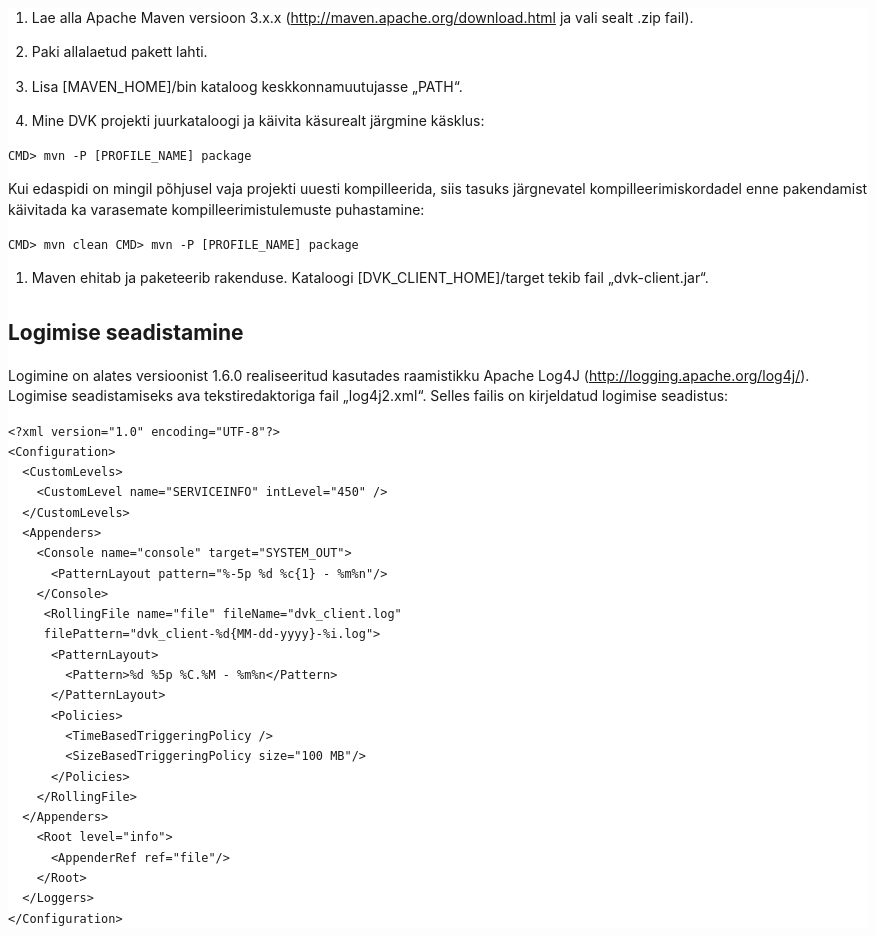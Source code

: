 1.  Lae alla Apache Maven versioon 3.x.x (http://maven.apache.org/download.html
    ja vali sealt .zip fail).

2.  Paki allalaetud pakett lahti.

3.  Lisa [MAVEN_HOME]/bin kataloog keskkonnamuutujasse „PATH“.

4.  Mine DVK projekti juurkataloogi ja käivita käsurealt järgmine käsklus:

`CMD> mvn -P [PROFILE_NAME] package`

Kui edaspidi on mingil põhjusel vaja projekti uuesti kompilleerida, siis tasuks
järgnevatel kompilleerimiskordadel enne pakendamist käivitada ka varasemate
kompilleerimistulemuste puhastamine:

`CMD> mvn clean CMD> mvn -P [PROFILE_NAME] package`

1.  Maven ehitab ja paketeerib rakenduse. Kataloogi [DVK_CLIENT_HOME]/target
    tekib fail „dvk-client.jar“.

Logimise seadistamine
---------------------

Logimine on alates versioonist 1.6.0 realiseeritud kasutades raamistikku Apache
Log4J (http://logging.apache.org/log4j/). Logimise seadistamiseks ava
tekstiredaktoriga fail „log4j2.xml“. Selles failis on kirjeldatud logimise
seadistus:

~~~~~~~~~~~~~~~~~~~~~~~~~~~~~~~~~~~~~~~~~~~~~~~~~~~~~~~~~~~~~~~~~~~~~~~~~~~~~~~~
<?xml version="1.0" encoding="UTF-8"?>
<Configuration>
  <CustomLevels>
    <CustomLevel name="SERVICEINFO" intLevel="450" />
  </CustomLevels>
  <Appenders>
    <Console name="console" target="SYSTEM_OUT">
      <PatternLayout pattern="%-5p %d %c{1} - %m%n"/>
    </Console>
     <RollingFile name="file" fileName="dvk_client.log"
     filePattern="dvk_client-%d{MM-dd-yyyy}-%i.log">
      <PatternLayout>
        <Pattern>%d %5p %C.%M - %m%n</Pattern>
      </PatternLayout>
      <Policies>
        <TimeBasedTriggeringPolicy />
        <SizeBasedTriggeringPolicy size="100 MB"/>
      </Policies>
    </RollingFile>
  </Appenders>   
    <Root level="info">
      <AppenderRef ref="file"/>
    </Root>
  </Loggers>
</Configuration>
~~~~~~~~~~~~~~~~~~~~~~~~~~~~~~~~~~~~~~~~~~~~~~~~~~~~~~~~~~~~~~~~~~~~~~~~~~~~~~~~
